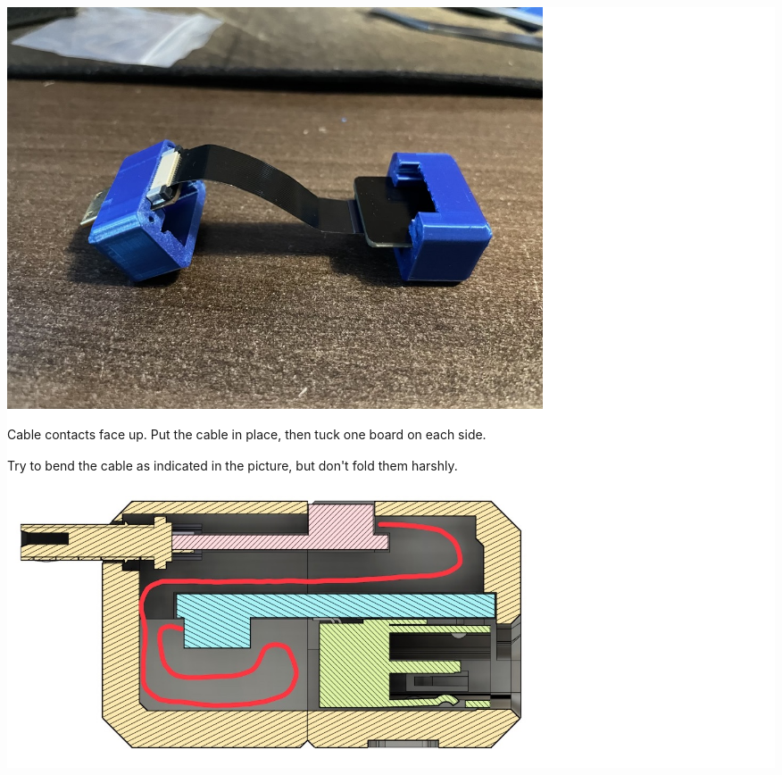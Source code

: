 <img src="./Pics/05.jpg" width="600px" />

Cable contacts face up. Put the cable in place, then tuck one board on each side.

Try to bend the cable as indicated in the picture, but don't fold them harshly.

<img src="./Pics/06.jpg" width="600px" />
